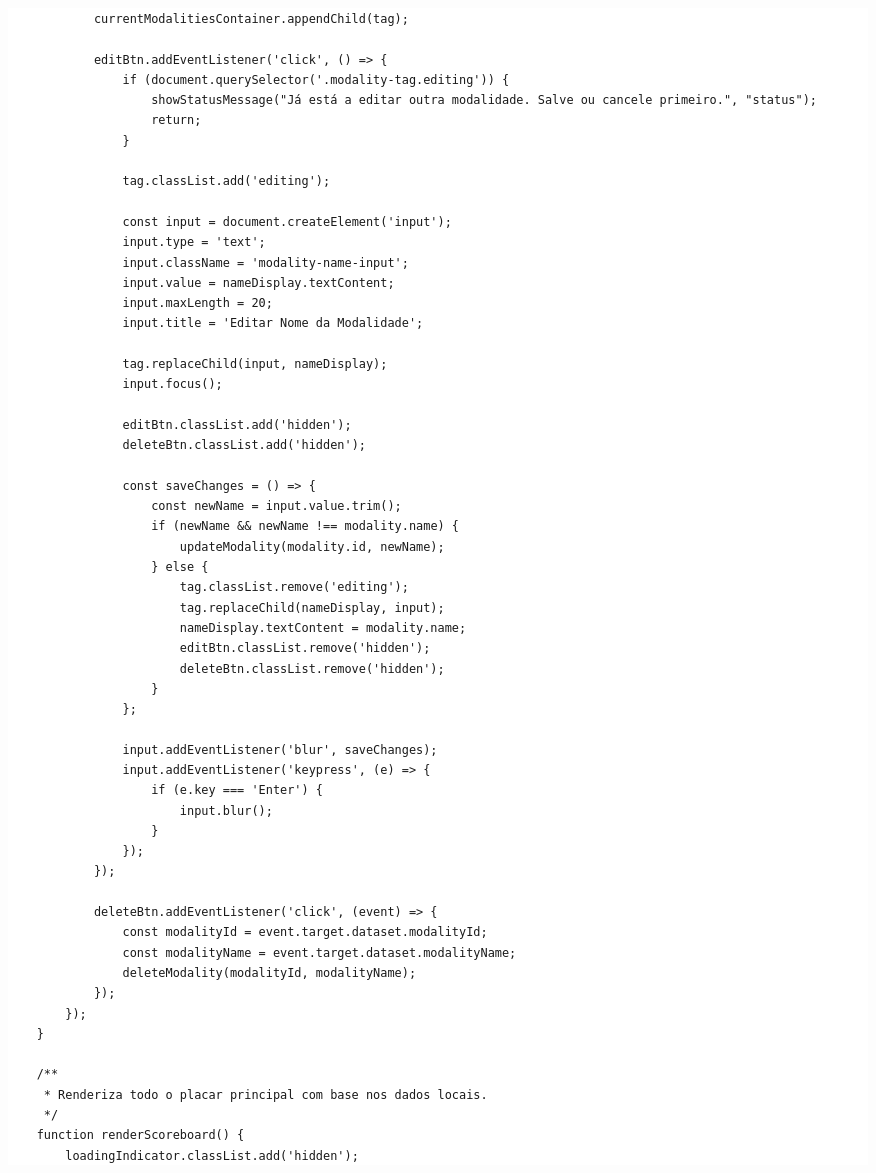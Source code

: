                 currentModalitiesContainer.appendChild(tag);

                editBtn.addEventListener('click', () => {
                    if (document.querySelector('.modality-tag.editing')) {
                        showStatusMessage("Já está a editar outra modalidade. Salve ou cancele primeiro.", "status");
                        return;
                    }

                    tag.classList.add('editing');

                    const input = document.createElement('input');
                    input.type = 'text';
                    input.className = 'modality-name-input';
                    input.value = nameDisplay.textContent;
                    input.maxLength = 20;
                    input.title = 'Editar Nome da Modalidade';

                    tag.replaceChild(input, nameDisplay);
                    input.focus();

                    editBtn.classList.add('hidden');
                    deleteBtn.classList.add('hidden');

                    const saveChanges = () => {
                        const newName = input.value.trim();
                        if (newName && newName !== modality.name) {
                            updateModality(modality.id, newName);
                        } else {
                            tag.classList.remove('editing');
                            tag.replaceChild(nameDisplay, input);
                            nameDisplay.textContent = modality.name;
                            editBtn.classList.remove('hidden');
                            deleteBtn.classList.remove('hidden');
                        }
                    };

                    input.addEventListener('blur', saveChanges);
                    input.addEventListener('keypress', (e) => {
                        if (e.key === 'Enter') {
                            input.blur();
                        }
                    });
                });

                deleteBtn.addEventListener('click', (event) => {
                    const modalityId = event.target.dataset.modalityId;
                    const modalityName = event.target.dataset.modalityName;
                    deleteModality(modalityId, modalityName);
                });
            });
        }

        /**
         * Renderiza todo o placar principal com base nos dados locais.
         */
        function renderScoreboard() {
            loadingIndicator.classList.add('hidden');
